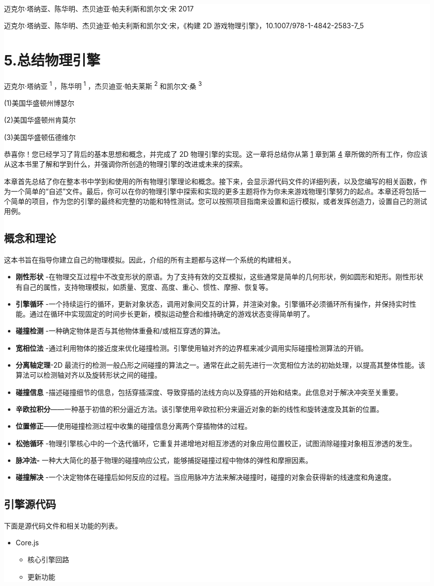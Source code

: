 迈克尔·塔纳亚、陈华明、杰贝迪亚·帕夫利斯和凯尔文·宋 2017

迈克尔·塔纳亚、陈华明、杰贝迪亚·帕夫利斯和凯尔文·宋，《构建 2D 游戏物理引擎》，10.1007/978-1-4842-2583-7_5

# 5.总结物理引擎

迈克尔·塔纳亚 <sup class="calibre4">1</sup> ，陈华明 <sup class="calibre4">1</sup> ，杰贝迪亚·帕夫莱斯 <sup class="calibre4">2</sup> 和凯尔文·桑 <sup class="calibre4">3</sup>

(1)美国华盛顿州博瑟尔

(2)美国华盛顿州肯莫尔

(3)美国华盛顿伍德维尔

恭喜你！您已经学习了背后的基本思想和概念，并完成了 2D 物理引擎的实现。这一章将总结你从第 [1](1.html) 章到第 [4](4.html) 章所做的所有工作，你应该从这本书里了解和学到什么，并强调你所创造的物理引擎的改进或未来的探索。

本章首先总结了你在整本书中学到和使用的所有物理引擎理论和概念。接下来，会显示源代码文件的详细列表，以及您编写的相关函数，作为一个简单的“自述”文件。最后，你可以在你的物理引擎中探索和实现的更多主题将作为你未来游戏物理引擎努力的起点。本章还将包括一个简单的项目，作为您的引擎的最终和完整的功能和特性测试。您可以按照项目指南来设置和运行模拟，或者发挥创造力，设置自己的测试用例。

## 概念和理论

这本书旨在指导你建立自己的物理模拟。因此，介绍的所有主题都与这样一个系统的构建相关。

*   **刚性形状** -在物理交互过程中不改变形状的原语。为了支持有效的交互模拟，这些通常是简单的几何形状，例如圆形和矩形。刚性形状有自己的属性，支持物理模拟，如质量、宽度、高度、重心、惯性、摩擦、恢复等。

*   **引擎循环** -一个持续运行的循环，更新对象状态，调用对象间交互的计算，并渲染对象。引擎循环必须循环所有操作，并保持实时性能。通过在循环中实现固定的时间步长更新，模拟运动整合和维持确定的游戏状态变得简单明了。

*   **碰撞检测** -一种确定物体是否与其他物体重叠和/或相互穿透的算法。

*   **宽相位法** -通过利用物体的接近度来优化碰撞检测。引擎使用轴对齐的边界框来减少调用实际碰撞检测算法的开销。

*   **分离轴定理**-2D 最流行的检测一般凸形之间碰撞的算法之一。通常在此之前先进行一次宽相位方法的初始处理，以提高其整体性能。该算法可以检测轴对齐以及旋转形状之间的碰撞。

*   **碰撞信息** -描述碰撞细节的信息，包括穿插深度、导致穿插的法线方向以及穿插的开始和结束。此信息对于解决冲突至关重要。

*   **辛欧拉积分**——一种基于初值的积分逼近方法。该引擎使用辛欧拉积分来逼近对象的新的线性和旋转速度及其新的位置。

*   **位置修正**——使用碰撞检测过程中收集的碰撞信息分离两个穿插物体的过程。

*   **松弛循环** -物理引擎核心中的一个迭代循环，它重复并递增地对相互渗透的对象应用位置校正，试图消除碰撞对象相互渗透的发生。

*   **脉冲法-** 一种大大简化的基于物理的碰撞响应公式，能够捕捉碰撞过程中物体的弹性和摩擦因素。

*   **碰撞解决** -一个决定物体在碰撞后如何反应的过程。当应用脉冲方法来解决碰撞时，碰撞的对象会获得新的线速度和角速度。

## 引擎源代码

下面是源代码文件和相关功能的列表。

*   Core.js

    *   核心引擎回路

    *   更新功能
